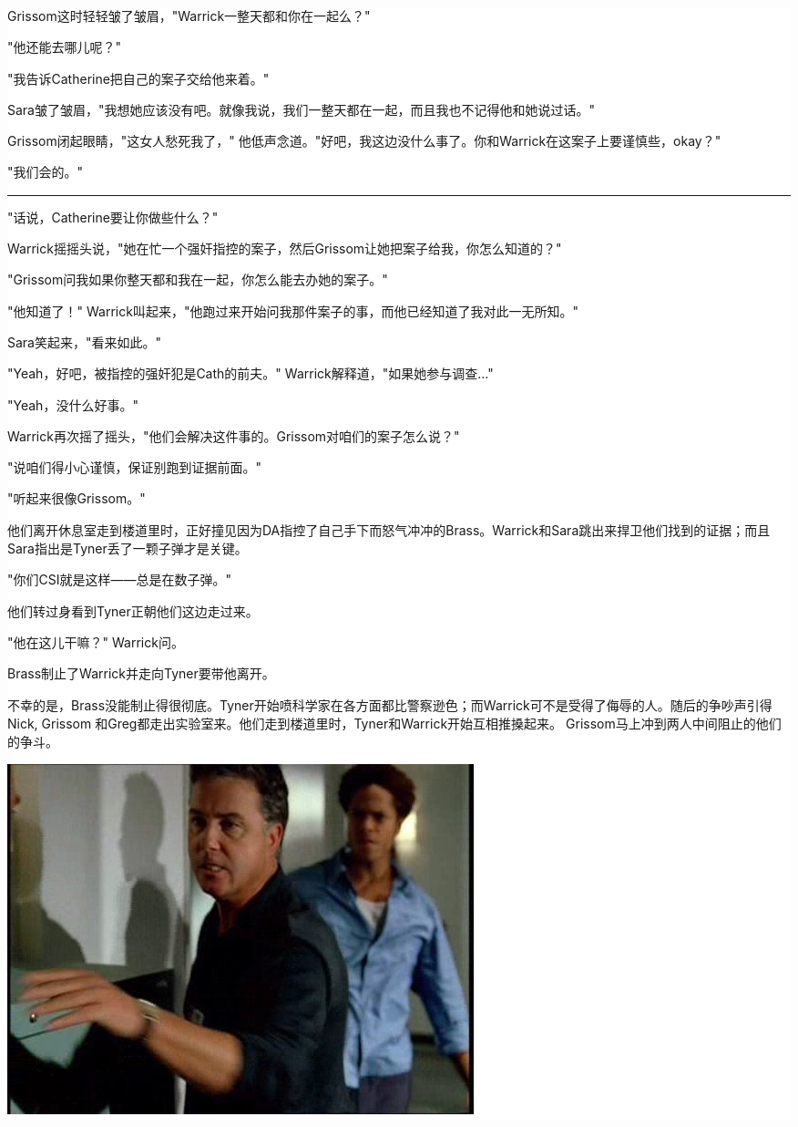 Grissom这时轻轻皱了皱眉，"Warrick一整天都和你在一起么？"

"他还能去哪儿呢？"

"我告诉Catherine把自己的案子交给他来着。"

Sara皱了皱眉，"我想她应该没有吧。就像我说，我们一整天都在一起，而且我也不记得他和她说过话。"

Grissom闭起眼睛，"这女人愁死我了，" 他低声念道。"好吧，我这边没什么事了。你和Warrick在这案子上要谨慎些，okay？"

"我们会的。"

*************

"话说，Catherine要让你做些什么？"

Warrick摇摇头说，"她在忙一个强奸指控的案子，然后Grissom让她把案子给我，你怎么知道的？"

"Grissom问我如果你整天都和我在一起，你怎么能去办她的案子。"

"他知道了！" Warrick叫起来，"他跑过来开始问我那件案子的事，而他已经知道了我对此一无所知。"

Sara笑起来，"看来如此。"

"Yeah，好吧，被指控的强奸犯是Cath的前夫。" Warrick解释道，"如果她参与调查..."

"Yeah，没什么好事。"

Warrick再次摇了摇头，"他们会解决这件事的。Grissom对咱们的案子怎么说？"

"说咱们得小心谨慎，保证别跑到证据前面。"

"听起来很像Grissom。"

他们离开休息室走到楼道里时，正好撞见因为DA指控了自己手下而怒气冲冲的Brass。Warrick和Sara跳出来捍卫他们找到的证据；而且Sara指出是Tyner丢了一颗子弹才是关键。

"你们CSI就是这样——总是在数子弹。"

他们转过身看到Tyner正朝他们这边走过来。

"他在这儿干嘛？" Warrick问。

Brass制止了Warrick并走向Tyner要带他离开。

不幸的是，Brass没能制止得很彻底。Tyner开始喷科学家在各方面都比警察逊色；而Warrick可不是受得了侮辱的人。随后的争吵声引得Nick, Grissom 和Greg都走出实验室来。他们走到楼道里时，Tyner和Warrick开始互相推搡起来。 Grissom马上冲到两人中间阻止的他们的争斗。

![](csi.106-amc[00_23_00][20151006-222640-1].jpg)
